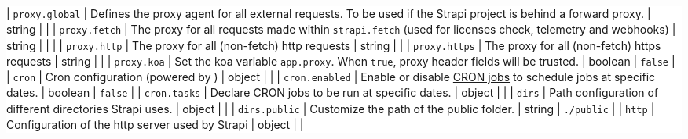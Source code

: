 | `proxy.global`                      | Defines the proxy agent for all external requests. To be used if the Strapi project is behind a forward proxy.                                                                                                                                                                                                                                                              | string                                                                                            |                     |
| `proxy.fetch`                       | The proxy for all requests made within `strapi.fetch` (used for licenses check, telemetry and webhooks)                                                                                                                                                                                                                                                                     | string \| <ExternalLink to="https://github.com/nodejs/undici/blob/main/types/proxy-agent.d.ts" text="ProxyAgent.Options"/> |                     |
| `proxy.http`                        | The proxy for all (non-fetch) http requests                                                                                                                                                                                                                                                                                                                                 | string                                                                                            |                     |
| `proxy.https`                       | The proxy for all (non-fetch) https requests                                                                                                                                                                                                                                                                                                                                | string                                                                                            |                     |
| `proxy.koa`                         | Set the koa variable `app.proxy`. When `true`, proxy header fields will be trusted.                                                                                                                                                                                                                                                                                         | boolean                                                                                           | `false`             |
| `cron`                              | Cron configuration (powered by <ExternalLink to="https://github.com/node-schedule/node-schedule" text="`node-schedule`"/>)                                                                                                                                                                                                                                                                           | object                                                                                            |                     |
| `cron.enabled`                      | Enable or disable [CRON jobs](/cms/configurations/cron.md) to schedule jobs at specific dates.                                                                                                                                                                                                                                                                         | boolean                                                                                           | `false`             |
| `cron.tasks`                        | Declare [CRON jobs](/cms/configurations/cron.md) to be run at specific dates.                                                                                                                                                                                                                                                                                          | object                                                                                            |                     |
| `dirs`                              | Path configuration of different directories Strapi uses.                                                                                                                                                                                                                                                                                                                    | object                                                                                            |                     |
| `dirs.public`                       | Customize the path of the public folder.                                                                                                                                                                                                                                                                                                                                    | string                                                                                            | `./public`          |
| `http`                              | Configuration of the http server used by Strapi                                                                                                                                                                                                                                                                                                                             | object                                                                                            |                     |